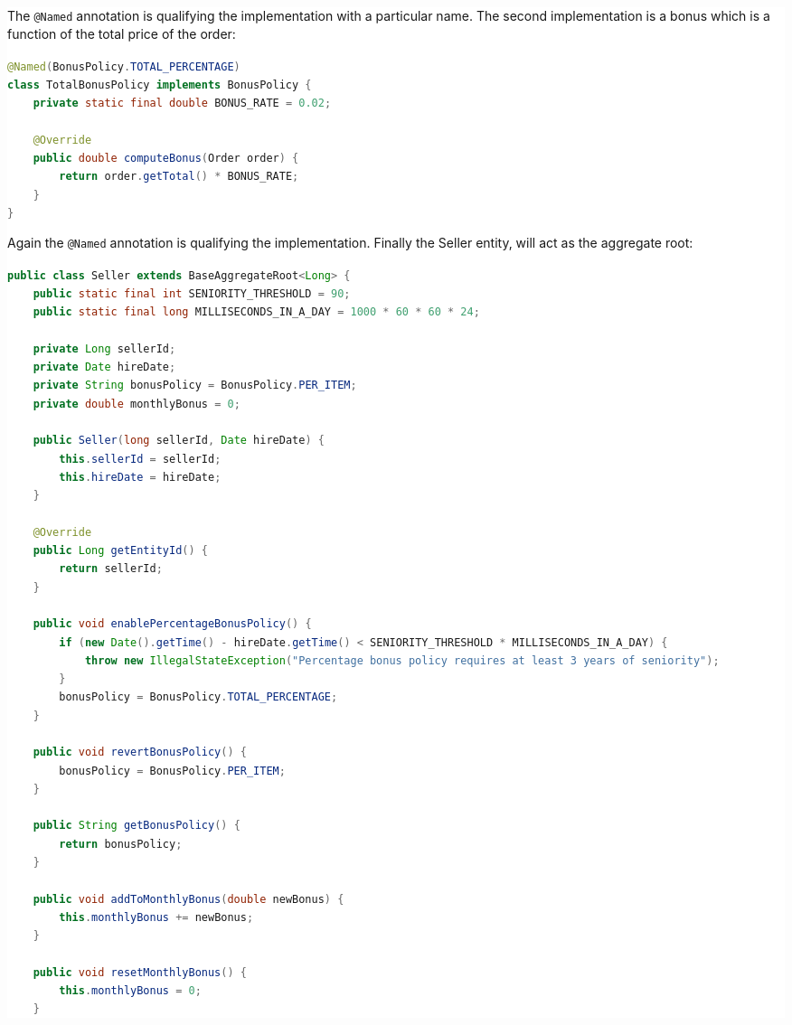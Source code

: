 The `@Named` annotation is qualifying the implementation with a particular name. The second implementation is a bonus
which is a function of the total price of the order:

```java
@Named(BonusPolicy.TOTAL_PERCENTAGE)
class TotalBonusPolicy implements BonusPolicy {
    private static final double BONUS_RATE = 0.02;

    @Override
    public double computeBonus(Order order) {
        return order.getTotal() * BONUS_RATE;
    }
}
```

Again the `@Named` annotation is qualifying the implementation. Finally the Seller entity, will act as the aggregate
root:

```java
public class Seller extends BaseAggregateRoot<Long> {
    public static final int SENIORITY_THRESHOLD = 90;
    public static final long MILLISECONDS_IN_A_DAY = 1000 * 60 * 60 * 24;

    private Long sellerId;
    private Date hireDate;
    private String bonusPolicy = BonusPolicy.PER_ITEM;
    private double monthlyBonus = 0;

    public Seller(long sellerId, Date hireDate) {
        this.sellerId = sellerId;
        this.hireDate = hireDate;
    }

    @Override
    public Long getEntityId() {
        return sellerId;
    }

    public void enablePercentageBonusPolicy() {
        if (new Date().getTime() - hireDate.getTime() < SENIORITY_THRESHOLD * MILLISECONDS_IN_A_DAY) {
            throw new IllegalStateException("Percentage bonus policy requires at least 3 years of seniority");
        }
        bonusPolicy = BonusPolicy.TOTAL_PERCENTAGE;
    }

    public void revertBonusPolicy() {
        bonusPolicy = BonusPolicy.PER_ITEM;
    }

    public String getBonusPolicy() {
        return bonusPolicy;
    }

    public void addToMonthlyBonus(double newBonus) {
        this.monthlyBonus += newBonus;
    }

    public void resetMonthlyBonus() {
        this.monthlyBonus = 0;
    }

```